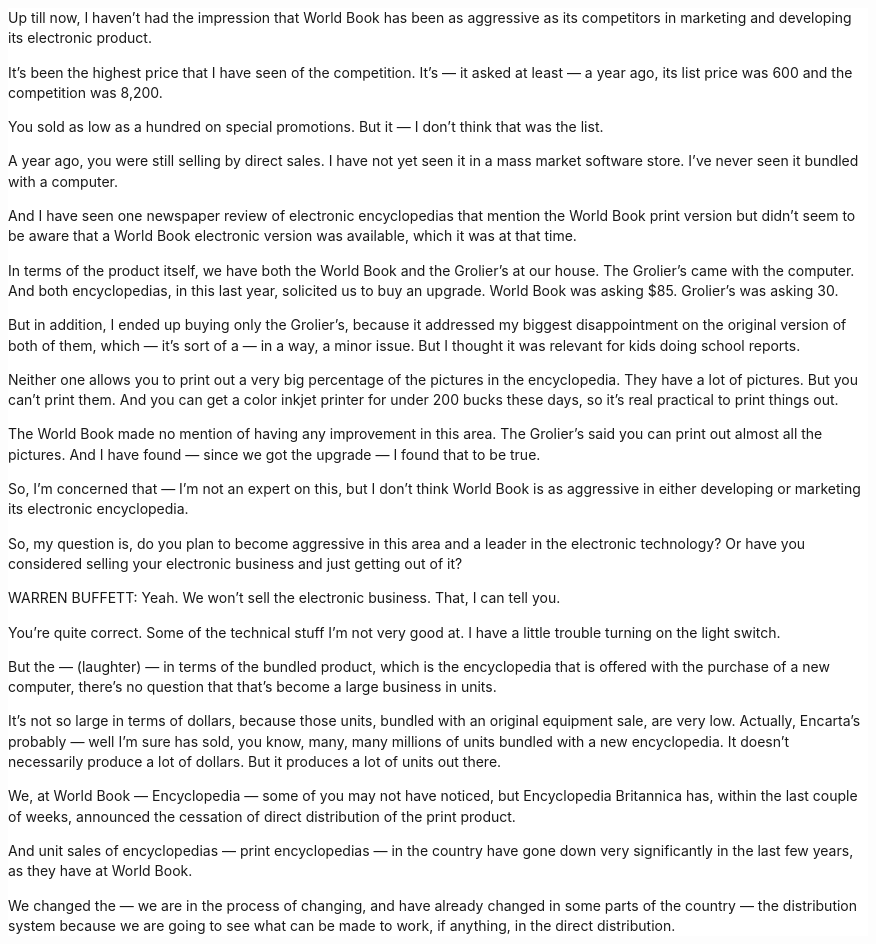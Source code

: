 Up till now, I haven’t had the impression that World Book has been as aggressive as its competitors in marketing and developing its electronic product.

It’s been the highest price that I have seen of the competition. It’s — it asked at least — a year ago, its list price was 600 and the competition was 8,200.

You sold as low as a hundred on special promotions. But it — I don’t think that was the list.

A year ago, you were still selling by direct sales. I have not yet seen it in a mass market software store. I’ve never seen it bundled with a computer.

And I have seen one newspaper review of electronic encyclopedias that mention the World Book print version but didn’t seem to be aware that a World Book electronic version was available, which it was at that time.

In terms of the product itself, we have both the World Book and the Grolier’s at our house. The Grolier’s came with the computer. And both encyclopedias, in this last year, solicited us to buy an upgrade. World Book was asking $85. Grolier’s was asking 30.

But in addition, I ended up buying only the Grolier’s, because it addressed my biggest disappointment on the original version of both of them, which — it’s sort of a — in a way, a minor issue. But I thought it was relevant for kids doing school reports.

Neither one allows you to print out a very big percentage of the pictures in the encyclopedia. They have a lot of pictures. But you can’t print them. And you can get a color inkjet printer for under 200 bucks these days, so it’s real practical to print things out.

The World Book made no mention of having any improvement in this area. The Grolier’s said you can print out almost all the pictures. And I have found — since we got the upgrade — I found that to be true.

So, I’m concerned that — I’m not an expert on this, but I don’t think World Book is as aggressive in either developing or marketing its electronic encyclopedia.

So, my question is, do you plan to become aggressive in this area and a leader in the electronic technology? Or have you considered selling your electronic business and just getting out of it?

WARREN BUFFETT: Yeah. We won’t sell the electronic business. That, I can tell you.

You’re quite correct. Some of the technical stuff I’m not very good at. I have a little trouble turning on the light switch.

But the — (laughter) — in terms of the bundled product, which is the encyclopedia that is offered with the purchase of a new computer, there’s no question that that’s become a large business in units.

It’s not so large in terms of dollars, because those units, bundled with an original equipment sale, are very low. Actually, Encarta’s probably — well I’m sure has sold, you know, many, many millions of units bundled with a new encyclopedia. It doesn’t necessarily produce a lot of dollars. But it produces a lot of units out there.

We, at World Book — Encyclopedia — some of you may not have noticed, but Encyclopedia Britannica has, within the last couple of weeks, announced the cessation of direct distribution of the print product.

And unit sales of encyclopedias — print encyclopedias — in the country have gone down very significantly in the last few years, as they have at World Book.

We changed the — we are in the process of changing, and have already changed in some parts of the country — the distribution system because we are going to see what can be made to work, if anything, in the direct distribution.
